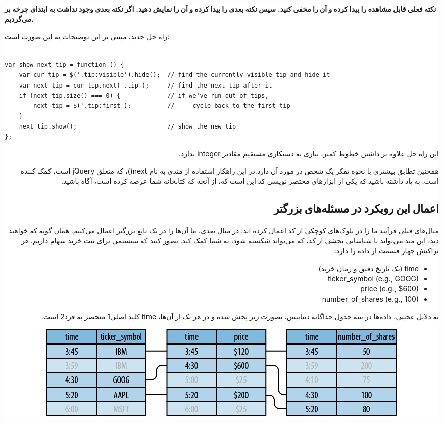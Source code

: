**نکته فعلی قابل مشاهده را پیدا کرده و آن را مخفی کنید.**
**سپس نکته بعدی را پیدا کرده و آن را نمایش دهید.**
**اگر نکته بعدی وجود نداشت به ابتدای چرخه بر می‌گردیم.**

راه حل جدید، مبتنی بر این توضیحات به این صورت است:

</div>

```

var show_next_tip = function () {
    var cur_tip = $('.tip:visible').hide();  // find the currently visible tip and hide it               
    var next_tip = cur_tip.next('.tip');     // find the next tip after it
    if (next_tip.size() === 0) {             // if we've run out of tips,
        next_tip = $('.tip:first');          //     cycle back to the first tip
    }
    next_tip.show();                         // show the new tip
};

```
<div dir='rtl'>

این راه حل علاوه بر داشتن خطوط کمتر، نیازی به دستکاری مستقیم مقادیر integer ندارد. 

همچنین تطابق بیشتری با نحوه تفکر یک شخص در مورد آن دارد.در این راهکار استفاده از متدی به نام next()، که متعلق jQuery است، کمک کننده است. به یاد داشته باشید که یکی از ابزارهای مختصر نویسی کد این است که، از آنچه که کتابخانه شما عرضه کرده است، آگاه باشید.

## اعمال این رویکرد در مسئله‌های بزرگتر

مثال‌های قبلی فرآیند ما را در بلوک‌های کوچکی از کد اعمال کرده اند. در مثال بعدی، ما آن‌ها را در یک تابع بزرگتر اعمال می‌کنیم. همان گونه که خواهید دید، این متد می‌تواند با شناسایی بخشی از کد، که می‌تواند شکسته شود، به شما کمک کند. تصور کنید که سیستمی برای ثبت خرید سهام داریم. هر تراکنش چهار قسمت از داده را دارد:


* time (یک تاریخ دقیق و زمان خرید)
* ticker_symbol (e.g., GOOG)
* price (e.g., $600)
* number_of_shares (e.g., 100)

به دلایل عجیبی، داده‌ها در سه جدول جداگانه دیتابیس، بصورت زیر پخش شده و در هر یک از آن‌ها، time کلید اصلی1 منحصر به فرد2 است.

<p align="center">
    <img src="https://github.com/Hossein52Hz/The-Art-Of-Readable-Code-Persian/blob/main/12-Turning-Thoughts-into-Code/img-12-2.png" />
</p>
